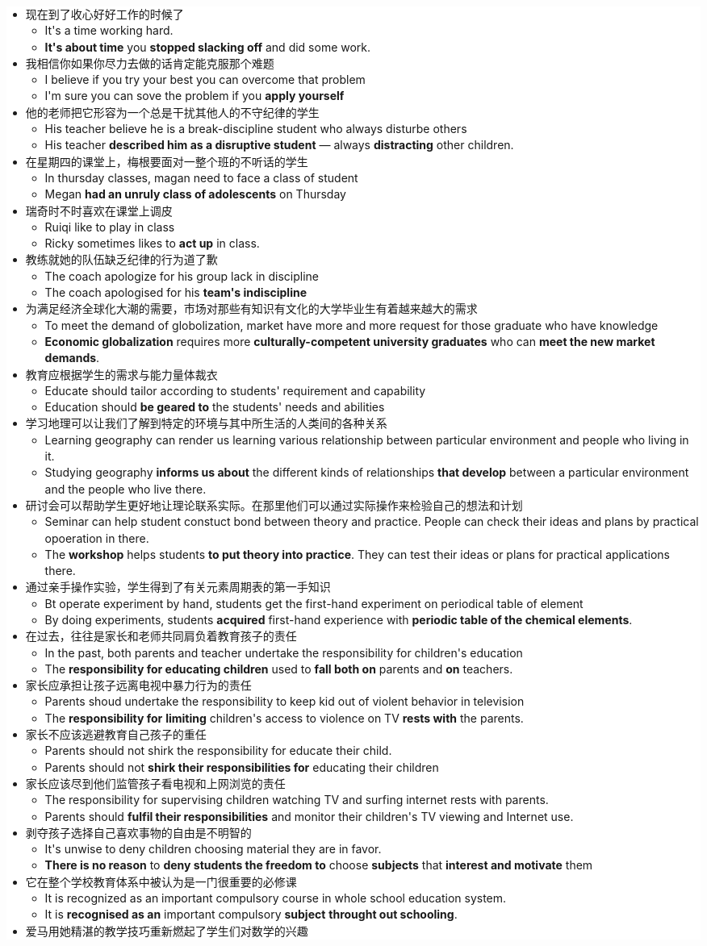 - 现在到了收心好好工作的时候了
    - It's a time working hard.
    - **It's about time** you **stopped slacking off** and did some work.
- 我相信你如果你尽力去做的话肯定能克服那个难题
    - I believe if you try your best you can overcome that problem
    - I'm sure you can sove the problem if you **apply yourself**
- 他的老师把它形容为一个总是干扰其他人的不守纪律的学生
    - His teacher believe he is a break-discipline student who always disturbe others
    - His teacher **described him as a disruptive student** — always **distracting** other children.
- 在星期四的课堂上，梅根要面对一整个班的不听话的学生
    - In thursday classes, magan need to face a class of student
    - Megan **had an unruly class of adolescents** on Thursday
- 瑞奇时不时喜欢在课堂上调皮
    - Ruiqi like to play in class
    - Ricky sometimes likes to **act up** in class.
- 教练就她的队伍缺乏纪律的行为道了歉
    - The coach apologize for his group lack in discipline
    - The coach apologised for his **team's indiscipline**
- 为满足经济全球化大潮的需要，市场对那些有知识有文化的大学毕业生有着越来越大的需求
    - To meet the demand of globolization, market have more and more request for those graduate who have knowledge
    - **Economic globalization** requires more **culturally-competent university graduates** who can **meet the new market demands**.
- 教育应根据学生的需求与能力量体裁衣
    - Educate should tailor according to students' requirement and capability
    - Education should **be geared to** the students' needs and abilities
- 学习地理可以让我们了解到特定的环境与其中所生活的人类间的各种关系
    - Learning geography can render us learning various relationship between particular environment and people who living in it.
    - Studying geography **informs us about** the different kinds of relationships **that develop** between a particular environment and the people who live there.
- 研讨会可以帮助学生更好地让理论联系实际。在那里他们可以通过实际操作来检验自己的想法和计划
    - Seminar can help student constuct bond between theory and practice. People can check their ideas and plans by practical opoeration in there.
    - The **workshop** helps students **to put theory into practice**. They can test their ideas or plans for practical applications there.
- 通过亲手操作实验，学生得到了有关元素周期表的第一手知识
    - Bt operate experiment by hand, students get the first-hand experiment on periodical table of element
    - By doing experiments, students **acquired** first-hand experience with **periodic table of the chemical elements**.
- 在过去，往往是家长和老师共同肩负着教育孩子的责任
    - In the past, both parents and teacher undertake the responsibility for children's education
    - The **responsibility for educating children** used to **fall both on** parents and **on** teachers.
- 家长应承担让孩子远离电视中暴力行为的责任
    - Parents shoud undertake the responsibility to keep kid out of violent behavior in television
    - The **responsibility for** **limiting** children's access to violence on TV **rests with** the parents.
- 家长不应该逃避教育自己孩子的重任
    - Parents should not shirk the responsibility for educate their child.
    - Parents should not **shirk their responsibilities for** educating their children
- 家长应该尽到他们监管孩子看电视和上网浏览的责任
    - The responsibility for supervising children watching TV and surfing internet rests with parents.
    - Parents should **fulfil their responsibilities** and monitor their children's TV viewing and Internet use.
- 剥夺孩子选择自己喜欢事物的自由是不明智的
    - It's unwise to deny children choosing material they are in favor.
    - **There is no reason** to **deny students the freedom to** choose **subjects** that **interest and motivate** them
- 它在整个学校教育体系中被认为是一门很重要的必修课
    - It is recognized as an important compulsory course in whole school education system.
    - It is **recognised as an** important compulsory **subject** **throught out schooling**.
- 爱马用她精湛的教学技巧重新燃起了学生们对数学的兴趣